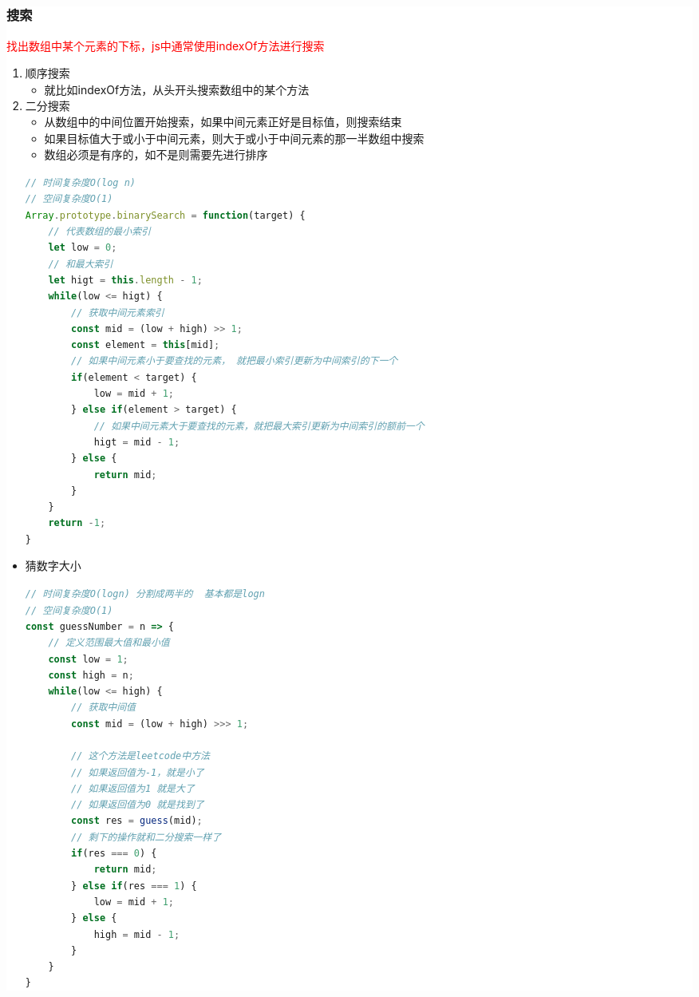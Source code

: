 ### 搜索
<span style="color: red">找出数组中某个元素的下标，js中通常使用indexOf方法进行搜索</span>

1. 顺序搜索
    - 就比如indexOf方法，从头开头搜索数组中的某个方法
2. 二分搜索
    - 从数组中的中间位置开始搜索，如果中间元素正好是目标值，则搜索结束
    - 如果目标值大于或小于中间元素，则大于或小于中间元素的那一半数组中搜索
    - 数组必须是有序的，如不是则需要先进行排序
    ```js
    // 时间复杂度O(log n)
    // 空间复杂度O(1)
    Array.prototype.binarySearch = function(target) {
        // 代表数组的最小索引
        let low = 0;
        // 和最大索引
        let higt = this.length - 1;
        while(low <= higt) {
            // 获取中间元素索引
            const mid = (low + high) >> 1;
            const element = this[mid];
            // 如果中间元素小于要查找的元素， 就把最小索引更新为中间索引的下一个
            if(element < target) {
                low = mid + 1;
            } else if(element > target) {
                // 如果中间元素大于要查找的元素，就把最大索引更新为中间索引的额前一个
                higt = mid - 1;
            } else {
                return mid;
            }
        }
        return -1;
    }
    ```
- 猜数字大小

    ```js
    // 时间复杂度O(logn) 分割成两半的  基本都是logn
    // 空间复杂度O(1)
    const guessNumber = n => {
        // 定义范围最大值和最小值
        const low = 1;
        const high = n;
        while(low <= high) {
            // 获取中间值
            const mid = (low + high) >>> 1;

            // 这个方法是leetcode中方法
            // 如果返回值为-1，就是小了
            // 如果返回值为1 就是大了
            // 如果返回值为0 就是找到了
            const res = guess(mid);
            // 剩下的操作就和二分搜索一样了
            if(res === 0) {
                return mid;
            } else if(res === 1) {
                low = mid + 1;
            } else {
                high = mid - 1;
            }
        }
    }
    ```
